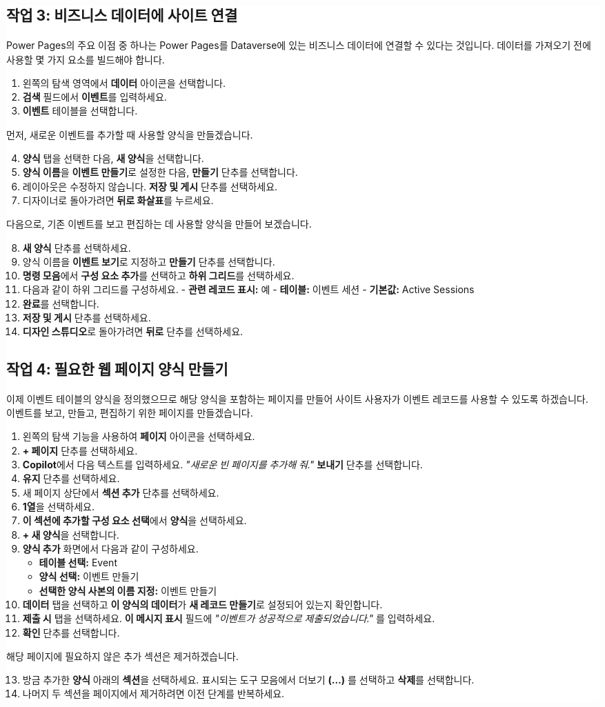 ## 작업 3: 비즈니스 데이터에 사이트 연결

Power Pages의 주요 이점 중 하나는 Power Pages를 Dataverse에 있는 비즈니스 데이터에 연결할 수 있다는 것입니다. 데이터를 가져오기 전에 사용할 몇 가지 요소를 빌드해야 합니다.

1.  왼쪽의 탐색 영역에서 **데이터** 아이콘을 선택합니다.
2.  **검색** 필드에서 **이벤트**를 입력하세요.
3.  **이벤트** 테이블을 선택합니다.

먼저, 새로운 이벤트를 추가할 때 사용할 양식을 만들겠습니다.

4.  **양식** 탭을 선택한 다음, **새 양식**을 선택합니다.
5.  **양식 이름**을 **이벤트 만들기**로 설정한 다음, **만들기** 단추를 선택합니다.
6.  레이아웃은 수정하지 않습니다. **저장 및 게시** 단추를 선택하세요.
7.  디자이너로 돌아가려면 **뒤로 화살표**를 누르세요.

다음으로, 기존 이벤트를 보고 편집하는 데 사용할 양식을 만들어 보겠습니다.

8.  **새 양식** 단추를 선택하세요.
9.  양식 이름을 **이벤트 보기**로 지정하고 **만들기** 단추를 선택합니다.
10.  **명령 모음**에서 **구성 요소 추가**를 선택하고 **하위 그리드**를 선택하세요.
11.  다음과 같이 하위 그리드를 구성하세요.
    -   **관련 레코드 표시:** 예
    -   **테이블:** 이벤트 세션
    -   **기본값:** Active Sessions
12.  **완료**를 선택합니다.
13.  **저장 및 게시** 단추를 선택하세요.
14.  **디자인 스튜디오**로 돌아가려면 **뒤로** 단추를 선택하세요.

## 작업 4: 필요한 웹 페이지 양식 만들기

이제 이벤트 테이블의 양식을 정의했으므로 해당 양식을 포함하는 페이지를 만들어 사이트 사용자가 이벤트 레코드를 사용할 수 있도록 하겠습니다. 이벤트를 보고, 만들고, 편집하기 위한 페이지를 만들겠습니다.

1.  왼쪽의 탐색 기능을 사용하여 **페이지** 아이콘을 선택하세요.
2.  **+ 페이지** 단추를 선택하세요.
3.  **Copilot**에서 다음 텍스트를 입력하세요. *"새로운 빈 페이지를 추가해 줘."* **보내기** 단추를 선택합니다.
4.  **유지** 단추를 선택하세요.
5.  새 페이지 상단에서 **섹션 추가** 단추를 선택하세요.
6.  **1열**을 선택하세요.
7.  **이 섹션에 추가할 구성 요소 선택**에서 **양식**을 선택하세요.
8.  **+ 새 양식**을 선택합니다.
9.  **양식 추가** 화면에서 다음과 같이 구성하세요.
    - **테이블 선택:** Event
    - **양식 선택:** 이벤트 만들기
    - **선택한 양식 사본의 이름 지정:** 이벤트 만들기
10. **데이터** 탭을 선택하고 **이 양식의 데이터**가 **새 레코드 만들기**로 설정되어 있는지 확인합니다.
11. **제출 시** 탭을 선택하세요. **이 메시지 표시** 필드에 *"이벤트가 성공적으로 제출되었습니다."* 를 입력하세요.
12. **확인** 단추를 선택합니다.

해당 페이지에 필요하지 않은 추가 섹션은 제거하겠습니다.

13. 방금 추가한 **양식** 아래의 **섹션**을 선택하세요. 표시되는 도구 모음에서 더보기 **(…)** 를 선택하고 **삭제**를 선택합니다.
14. 나머지 두 섹션을 페이지에서 제거하려면 이전 단계를 반복하세요.

